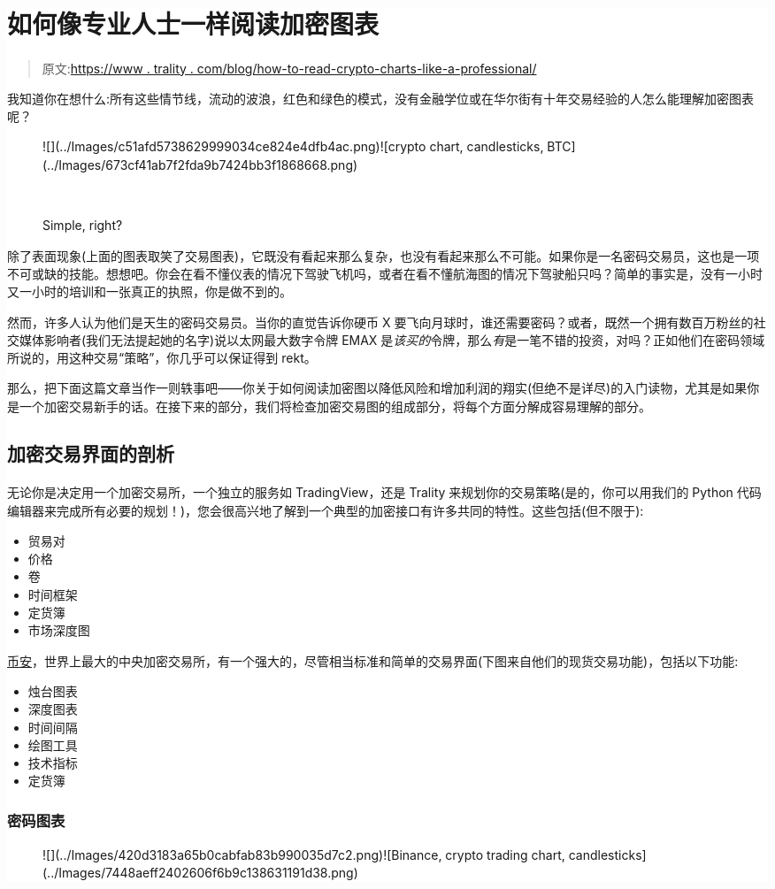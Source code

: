 # 如何像专业人士一样阅读加密图表

> 原文:[https://www . trality . com/blog/how-to-read-crypto-charts-like-a-professional/](https://www.trality.com/blog/how-to-read-crypto-charts-like-a-professional/)

我知道你在想什么:所有这些情节线，流动的波浪，红色和绿色的模式，没有金融学位或在华尔街有十年交易经验的人怎么能理解加密图表呢？

<figure class="kg-card kg-image-card kg-card-hascaption">![](../Images/c51afd5738629999034ce824e4dfb4ac.png)<picture><source type="image/webp" data-srcset="/static/57918c04d0d3761675380cc983aa2b64/0bfec/FB_IMG_1639471721070.webp 246w,/static/57918c04d0d3761675380cc983aa2b64/d9218/FB_IMG_1639471721070.webp 492w,/static/57918c04d0d3761675380cc983aa2b64/a3910/FB_IMG_1639471721070.webp 984w" sizes="(min-width: 984px) 984px, 100vw">![crypto chart, candlesticks, BTC](../Images/673cf41ab7f2fda9b7424bb3f1868668.png)</picture>

<noscript><picture><source type="image/webp" srcset="/static/57918c04d0d3761675380cc983aa2b64/0bfec/FB_IMG_1639471721070.webp 246w,/static/57918c04d0d3761675380cc983aa2b64/d9218/FB_IMG_1639471721070.webp 492w,/static/57918c04d0d3761675380cc983aa2b64/a3910/FB_IMG_1639471721070.webp 984w" sizes="(min-width: 984px) 984px, 100vw"/><img data-gatsby-image-ssr="" data-main-image="" style="opacity:0" sizes="(min-width: 984px) 984px, 100vw" decoding="async" loading="lazy" src="../Images/673cf41ab7f2fda9b7424bb3f1868668.png" srcset="/static/57918c04d0d3761675380cc983aa2b64/e0b65/FB_IMG_1639471721070.jpg 246w,/static/57918c04d0d3761675380cc983aa2b64/d616e/FB_IMG_1639471721070.jpg 492w,/static/57918c04d0d3761675380cc983aa2b64/eb092/FB_IMG_1639471721070.jpg 984w" alt="crypto chart, candlesticks, BTC" data-original-src="https://www.trality.com/static/57918c04d0d3761675380cc983aa2b64/eb092/FB_IMG_1639471721070.jpg"/></picture></noscript>

<figcaption>Simple, right?</figcaption>

</figure>

除了表面现象(上面的图表取笑了交易图表)，它既没有看起来那么复杂，也没有看起来那么不可能。如果你是一名密码交易员，这也是一项不可或缺的技能。想想吧。你会在看不懂仪表的情况下驾驶飞机吗，或者在看不懂航海图的情况下驾驶船只吗？简单的事实是，没有一小时又一小时的培训和一张真正的执照，你是做不到的。

然而，许多人认为他们是天生的密码交易员。当你的直觉告诉你硬币 X 要飞向月球时，谁还需要密码？或者，既然一个拥有数百万粉丝的社交媒体影响者(我们无法提起她的名字)说以太网最大数字令牌 EMAX 是*该买的*令牌，那么*有*是一笔不错的投资，对吗？正如他们在密码领域所说的，用这种交易“策略”，你几乎可以保证得到 rekt。

那么，把下面这篇文章当作一则轶事吧——你关于如何阅读加密图以降低风险和增加利润的翔实(但绝不是详尽)的入门读物，尤其是如果你是一个加密交易新手的话。在接下来的部分，我们将检查加密交易图的组成部分，将每个方面分解成容易理解的部分。

## **加密交易界面的剖析**

无论你是决定用一个加密交易所，一个独立的服务如 TradingView，还是 Trality 来规划你的交易策略(是的，你可以用我们的 Python 代码编辑器来完成所有必要的规划！)，您会很高兴地了解到一个典型的加密接口有许多共同的特性。这些包括(但不限于):

*   贸易对
*   价格
*   卷
*   时间框架
*   定货簿
*   市场深度图

 [币安](/blog/create-binance-trading-bot)，世界上最大的中央加密交易所，有一个强大的，尽管相当标准和简单的交易界面(下图来自他们的现货交易功能)，包括以下功能:

*   烛台图表
*   深度图表
*   时间间隔
*   绘图工具
*   技术指标
*   定货簿

### **密码图表**

<figure class="kg-card kg-image-card kg-card-hascaption">![](../Images/420d3183a65b0cabfab83b990035d7c2.png)<picture><source type="image/webp" data-srcset="/static/da54a33c70325e3dd4906d91b923b30e/256e4/Screenshot-2022-12-05-at-14-00-50-17238.07-BTCUSDT-Binance-Spot.webp 462w,/static/da54a33c70325e3dd4906d91b923b30e/9d4bd/Screenshot-2022-12-05-at-14-00-50-17238.07-BTCUSDT-Binance-Spot.webp 923w,/static/da54a33c70325e3dd4906d91b923b30e/cc103/Screenshot-2022-12-05-at-14-00-50-17238.07-BTCUSDT-Binance-Spot.webp 1846w" sizes="(min-width: 1846px) 1846px, 100vw">![Binance, crypto trading chart, candlesticks](../Images/7448aeff2402606f6b9c138631191d38.png)</picture>

